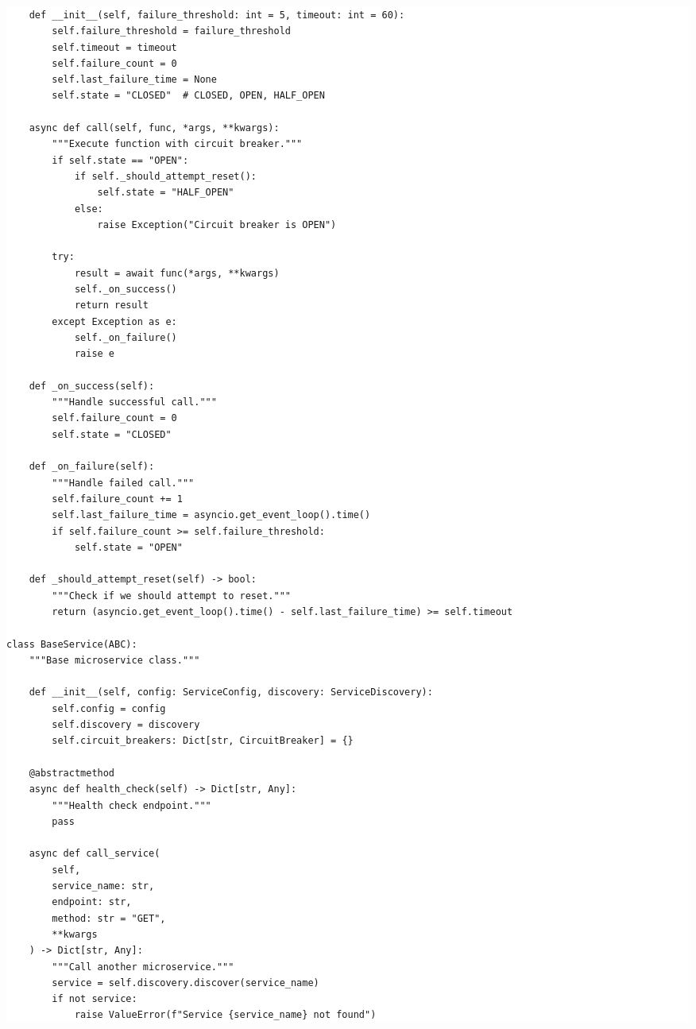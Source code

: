 ```
    def __init__(self, failure_threshold: int = 5, timeout: int = 60):
        self.failure_threshold = failure_threshold
        self.timeout = timeout
        self.failure_count = 0
        self.last_failure_time = None
        self.state = "CLOSED"  # CLOSED, OPEN, HALF_OPEN
    
    async def call(self, func, *args, **kwargs):
        """Execute function with circuit breaker."""
        if self.state == "OPEN":
            if self._should_attempt_reset():
                self.state = "HALF_OPEN"
            else:
                raise Exception("Circuit breaker is OPEN")
        
        try:
            result = await func(*args, **kwargs)
            self._on_success()
            return result
        except Exception as e:
            self._on_failure()
            raise e
    
    def _on_success(self):
        """Handle successful call."""
        self.failure_count = 0
        self.state = "CLOSED"
    
    def _on_failure(self):
        """Handle failed call."""
        self.failure_count += 1
        self.last_failure_time = asyncio.get_event_loop().time()
        if self.failure_count >= self.failure_threshold:
            self.state = "OPEN"
    
    def _should_attempt_reset(self) -> bool:
        """Check if we should attempt to reset."""
        return (asyncio.get_event_loop().time() - self.last_failure_time) >= self.timeout

class BaseService(ABC):
    """Base microservice class."""
    
    def __init__(self, config: ServiceConfig, discovery: ServiceDiscovery):
        self.config = config
        self.discovery = discovery
        self.circuit_breakers: Dict[str, CircuitBreaker] = {}
    
    @abstractmethod
    async def health_check(self) -> Dict[str, Any]:
        """Health check endpoint."""
        pass
    
    async def call_service(
        self, 
        service_name: str, 
        endpoint: str, 
        method: str = "GET",
        **kwargs
    ) -> Dict[str, Any]:
        """Call another microservice."""
        service = self.discovery.discover(service_name)
        if not service:
            raise ValueError(f"Service {service_name} not found")
```